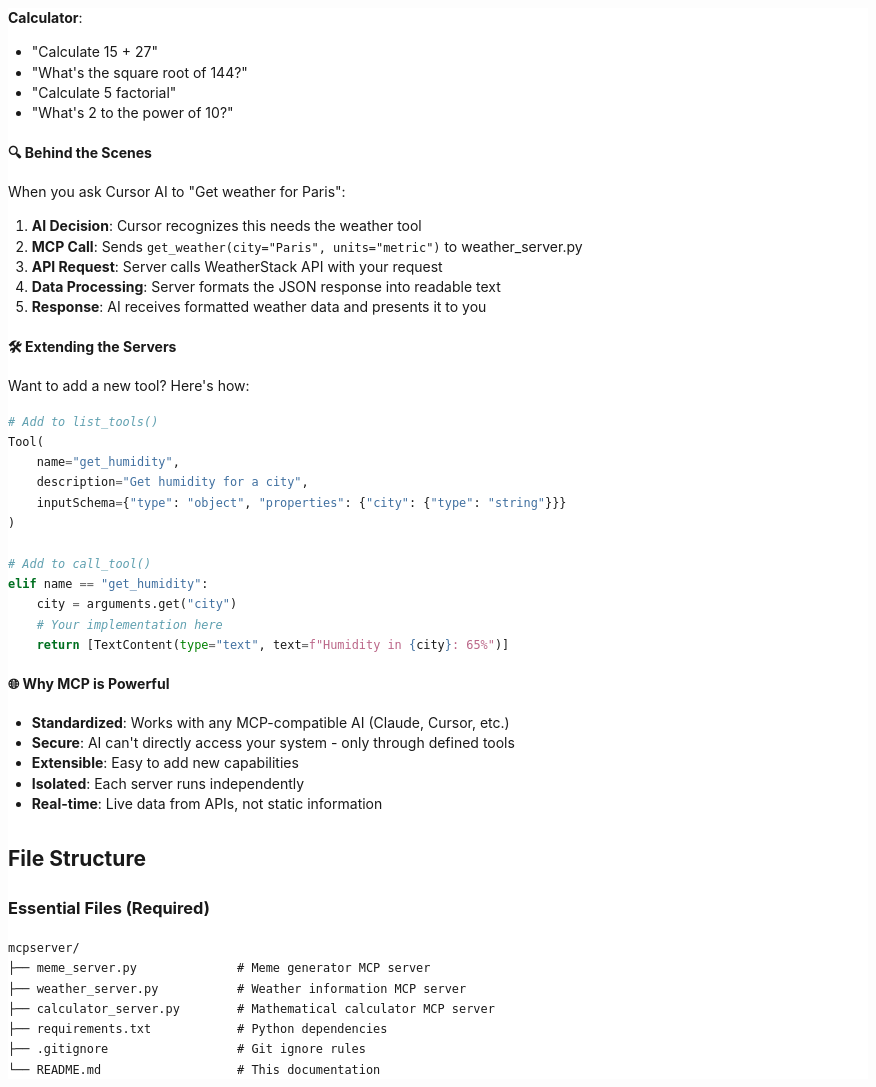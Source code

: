 **Calculator**:
- "Calculate 15 + 27"
- "What's the square root of 144?"
- "Calculate 5 factorial"
- "What's 2 to the power of 10?"

#### 🔍 **Behind the Scenes**

When you ask Cursor AI to "Get weather for Paris":

1. **AI Decision**: Cursor recognizes this needs the weather tool
2. **MCP Call**: Sends `get_weather(city="Paris", units="metric")` to weather_server.py
3. **API Request**: Server calls WeatherStack API with your request
4. **Data Processing**: Server formats the JSON response into readable text
5. **Response**: AI receives formatted weather data and presents it to you

#### 🛠️ **Extending the Servers**

Want to add a new tool? Here's how:

```python
# Add to list_tools()
Tool(
    name="get_humidity", 
    description="Get humidity for a city",
    inputSchema={"type": "object", "properties": {"city": {"type": "string"}}}
)

# Add to call_tool()
elif name == "get_humidity":
    city = arguments.get("city")
    # Your implementation here
    return [TextContent(type="text", text=f"Humidity in {city}: 65%")]
```

#### 🌐 **Why MCP is Powerful**

- **Standardized**: Works with any MCP-compatible AI (Claude, Cursor, etc.)
- **Secure**: AI can't directly access your system - only through defined tools
- **Extensible**: Easy to add new capabilities
- **Isolated**: Each server runs independently
- **Real-time**: Live data from APIs, not static information

## File Structure

### Essential Files (Required)
```
mcpserver/
├── meme_server.py              # Meme generator MCP server
├── weather_server.py           # Weather information MCP server
├── calculator_server.py        # Mathematical calculator MCP server
├── requirements.txt            # Python dependencies
├── .gitignore                  # Git ignore rules
└── README.md                   # This documentation
```
